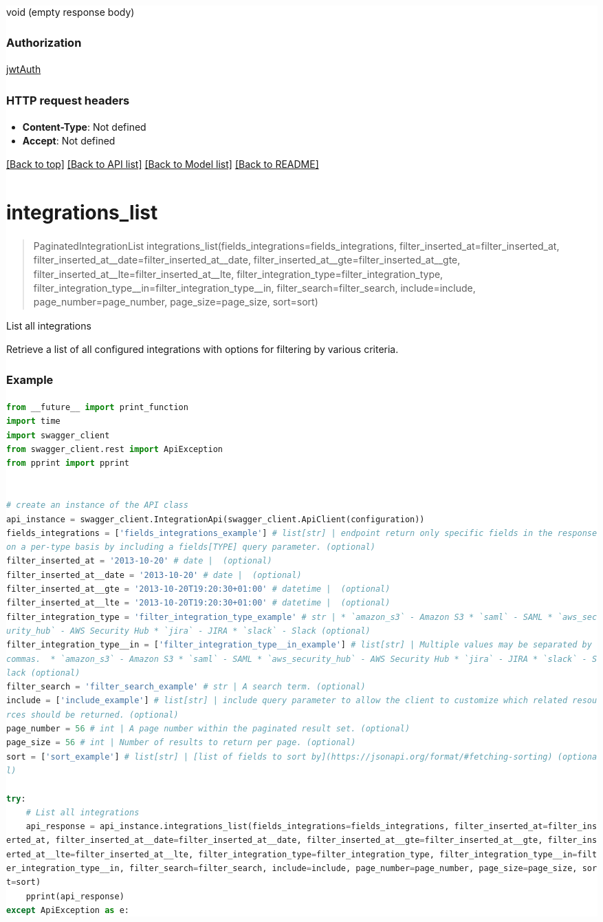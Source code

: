 void (empty response body)

### Authorization

[jwtAuth](../README.md#jwtAuth)

### HTTP request headers

 - **Content-Type**: Not defined
 - **Accept**: Not defined

[[Back to top]](#) [[Back to API list]](../README.md#documentation-for-api-endpoints) [[Back to Model list]](../README.md#documentation-for-models) [[Back to README]](../README.md)

# **integrations_list**
> PaginatedIntegrationList integrations_list(fields_integrations=fields_integrations, filter_inserted_at=filter_inserted_at, filter_inserted_at__date=filter_inserted_at__date, filter_inserted_at__gte=filter_inserted_at__gte, filter_inserted_at__lte=filter_inserted_at__lte, filter_integration_type=filter_integration_type, filter_integration_type__in=filter_integration_type__in, filter_search=filter_search, include=include, page_number=page_number, page_size=page_size, sort=sort)

List all integrations

Retrieve a list of all configured integrations with options for filtering by various criteria.

### Example
```python
from __future__ import print_function
import time
import swagger_client
from swagger_client.rest import ApiException
from pprint import pprint


# create an instance of the API class
api_instance = swagger_client.IntegrationApi(swagger_client.ApiClient(configuration))
fields_integrations = ['fields_integrations_example'] # list[str] | endpoint return only specific fields in the response on a per-type basis by including a fields[TYPE] query parameter. (optional)
filter_inserted_at = '2013-10-20' # date |  (optional)
filter_inserted_at__date = '2013-10-20' # date |  (optional)
filter_inserted_at__gte = '2013-10-20T19:20:30+01:00' # datetime |  (optional)
filter_inserted_at__lte = '2013-10-20T19:20:30+01:00' # datetime |  (optional)
filter_integration_type = 'filter_integration_type_example' # str | * `amazon_s3` - Amazon S3 * `saml` - SAML * `aws_security_hub` - AWS Security Hub * `jira` - JIRA * `slack` - Slack (optional)
filter_integration_type__in = ['filter_integration_type__in_example'] # list[str] | Multiple values may be separated by commas.  * `amazon_s3` - Amazon S3 * `saml` - SAML * `aws_security_hub` - AWS Security Hub * `jira` - JIRA * `slack` - Slack (optional)
filter_search = 'filter_search_example' # str | A search term. (optional)
include = ['include_example'] # list[str] | include query parameter to allow the client to customize which related resources should be returned. (optional)
page_number = 56 # int | A page number within the paginated result set. (optional)
page_size = 56 # int | Number of results to return per page. (optional)
sort = ['sort_example'] # list[str] | [list of fields to sort by](https://jsonapi.org/format/#fetching-sorting) (optional)

try:
    # List all integrations
    api_response = api_instance.integrations_list(fields_integrations=fields_integrations, filter_inserted_at=filter_inserted_at, filter_inserted_at__date=filter_inserted_at__date, filter_inserted_at__gte=filter_inserted_at__gte, filter_inserted_at__lte=filter_inserted_at__lte, filter_integration_type=filter_integration_type, filter_integration_type__in=filter_integration_type__in, filter_search=filter_search, include=include, page_number=page_number, page_size=page_size, sort=sort)
    pprint(api_response)
except ApiException as e:
```